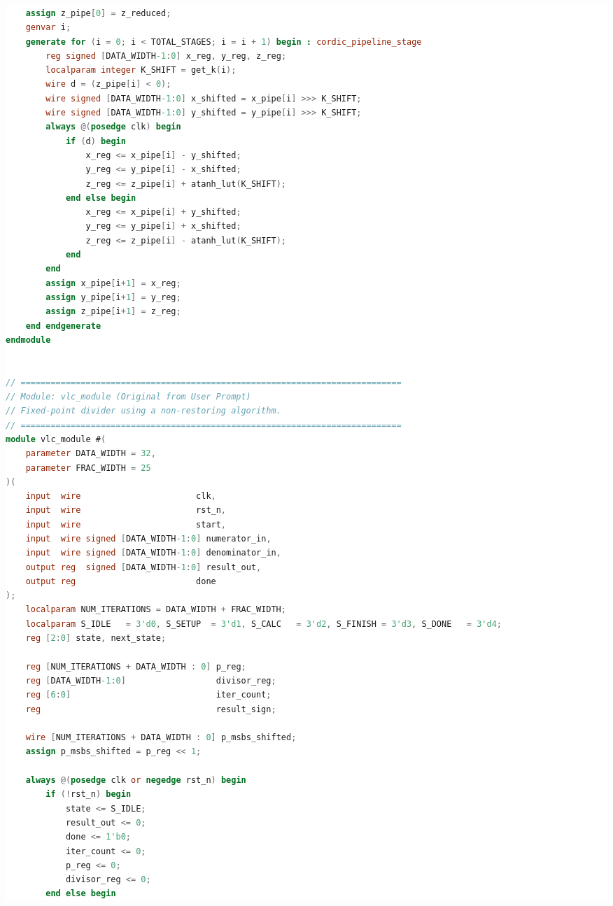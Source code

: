 ```verilog
    assign z_pipe[0] = z_reduced;
    genvar i;
    generate for (i = 0; i < TOTAL_STAGES; i = i + 1) begin : cordic_pipeline_stage
        reg signed [DATA_WIDTH-1:0] x_reg, y_reg, z_reg;
        localparam integer K_SHIFT = get_k(i);
        wire d = (z_pipe[i] < 0);
        wire signed [DATA_WIDTH-1:0] x_shifted = x_pipe[i] >>> K_SHIFT;
        wire signed [DATA_WIDTH-1:0] y_shifted = y_pipe[i] >>> K_SHIFT;
        always @(posedge clk) begin
            if (d) begin
                x_reg <= x_pipe[i] - y_shifted;
                y_reg <= y_pipe[i] - x_shifted;
                z_reg <= z_pipe[i] + atanh_lut(K_SHIFT);
            end else begin
                x_reg <= x_pipe[i] + y_shifted;
                y_reg <= y_pipe[i] + x_shifted;
                z_reg <= z_pipe[i] - atanh_lut(K_SHIFT);
            end
        end
        assign x_pipe[i+1] = x_reg;
        assign y_pipe[i+1] = y_reg;
        assign z_pipe[i+1] = z_reg;
    end endgenerate
endmodule


// ============================================================================
// Module: vlc_module (Original from User Prompt)
// Fixed-point divider using a non-restoring algorithm.
// ============================================================================
module vlc_module #(
    parameter DATA_WIDTH = 32,
    parameter FRAC_WIDTH = 25
)(
    input  wire                       clk,
    input  wire                       rst_n,
    input  wire                       start,
    input  wire signed [DATA_WIDTH-1:0] numerator_in,
    input  wire signed [DATA_WIDTH-1:0] denominator_in,
    output reg  signed [DATA_WIDTH-1:0] result_out,
    output reg                        done
);
    localparam NUM_ITERATIONS = DATA_WIDTH + FRAC_WIDTH;
    localparam S_IDLE   = 3'd0, S_SETUP  = 3'd1, S_CALC   = 3'd2, S_FINISH = 3'd3, S_DONE   = 3'd4;
    reg [2:0] state, next_state;

    reg [NUM_ITERATIONS + DATA_WIDTH : 0] p_reg;
    reg [DATA_WIDTH-1:0]                  divisor_reg;
    reg [6:0]                             iter_count;
    reg                                   result_sign;
    
    wire [NUM_ITERATIONS + DATA_WIDTH : 0] p_msbs_shifted;
    assign p_msbs_shifted = p_reg << 1;

    always @(posedge clk or negedge rst_n) begin
        if (!rst_n) begin
            state <= S_IDLE;
            result_out <= 0;
            done <= 1'b0;
            iter_count <= 0;
            p_reg <= 0;
            divisor_reg <= 0;
        end else begin
```